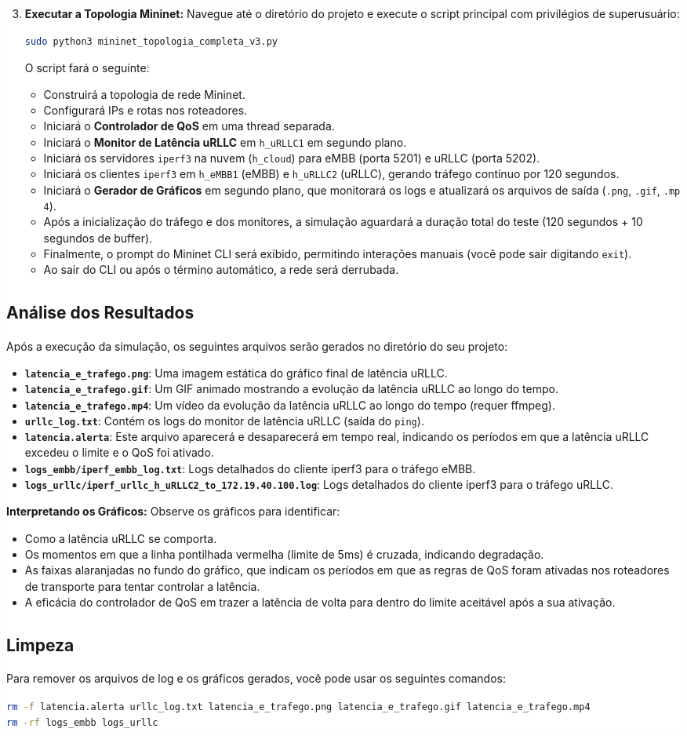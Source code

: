 3.  **Executar a Topologia Mininet:**
    Navegue até o diretório do projeto e execute o script principal com privilégios de superusuário:
    ```bash
    sudo python3 mininet_topologia_completa_v3.py
    ```

    O script fará o seguinte:
    * Construirá a topologia de rede Mininet.
    * Configurará IPs e rotas nos roteadores.
    * Iniciará o **Controlador de QoS** em uma thread separada.
    * Iniciará o **Monitor de Latência uRLLC** em `h_uRLLC1` em segundo plano.
    * Iniciará os servidores `iperf3` na nuvem (`h_cloud`) para eMBB (porta 5201) e uRLLC (porta 5202).
    * Iniciará os clientes `iperf3` em `h_eMBB1` (eMBB) e `h_uRLLC2` (uRLLC), gerando tráfego contínuo por 120 segundos.
    * Iniciará o **Gerador de Gráficos** em segundo plano, que monitorará os logs e atualizará os arquivos de saída (`.png`, `.gif`, `.mp4`).
    * Após a inicialização do tráfego e dos monitores, a simulação aguardará a duração total do teste (120 segundos + 10 segundos de buffer).
    * Finalmente, o prompt do Mininet CLI será exibido, permitindo interações manuais (você pode sair digitando `exit`).
    * Ao sair do CLI ou após o término automático, a rede será derrubada.

## Análise dos Resultados

Após a execução da simulação, os seguintes arquivos serão gerados no diretório do seu projeto:

* **`latencia_e_trafego.png`**: Uma imagem estática do gráfico final de latência uRLLC.
* **`latencia_e_trafego.gif`**: Um GIF animado mostrando a evolução da latência uRLLC ao longo do tempo.
* **`latencia_e_trafego.mp4`**: Um vídeo da evolução da latência uRLLC ao longo do tempo (requer ffmpeg).
* **`urllc_log.txt`**: Contém os logs do monitor de latência uRLLC (saída do `ping`).
* **`latencia.alerta`**: Este arquivo aparecerá e desaparecerá em tempo real, indicando os períodos em que a latência uRLLC excedeu o limite e o QoS foi ativado.
* **`logs_embb/iperf_embb_log.txt`**: Logs detalhados do cliente iperf3 para o tráfego eMBB.
* **`logs_urllc/iperf_urllc_h_uRLLC2_to_172.19.40.100.log`**: Logs detalhados do cliente iperf3 para o tráfego uRLLC.

**Interpretando os Gráficos:**
Observe os gráficos para identificar:
* Como a latência uRLLC se comporta.
* Os momentos em que a linha pontilhada vermelha (limite de 5ms) é cruzada, indicando degradação.
* As faixas alaranjadas no fundo do gráfico, que indicam os períodos em que as regras de QoS foram ativadas nos roteadores de transporte para tentar controlar a latência.
* A eficácia do controlador de QoS em trazer a latência de volta para dentro do limite aceitável após a sua ativação.

## Limpeza

Para remover os arquivos de log e os gráficos gerados, você pode usar os seguintes comandos:

```bash
rm -f latencia.alerta urllc_log.txt latencia_e_trafego.png latencia_e_trafego.gif latencia_e_trafego.mp4
rm -rf logs_embb logs_urllc
